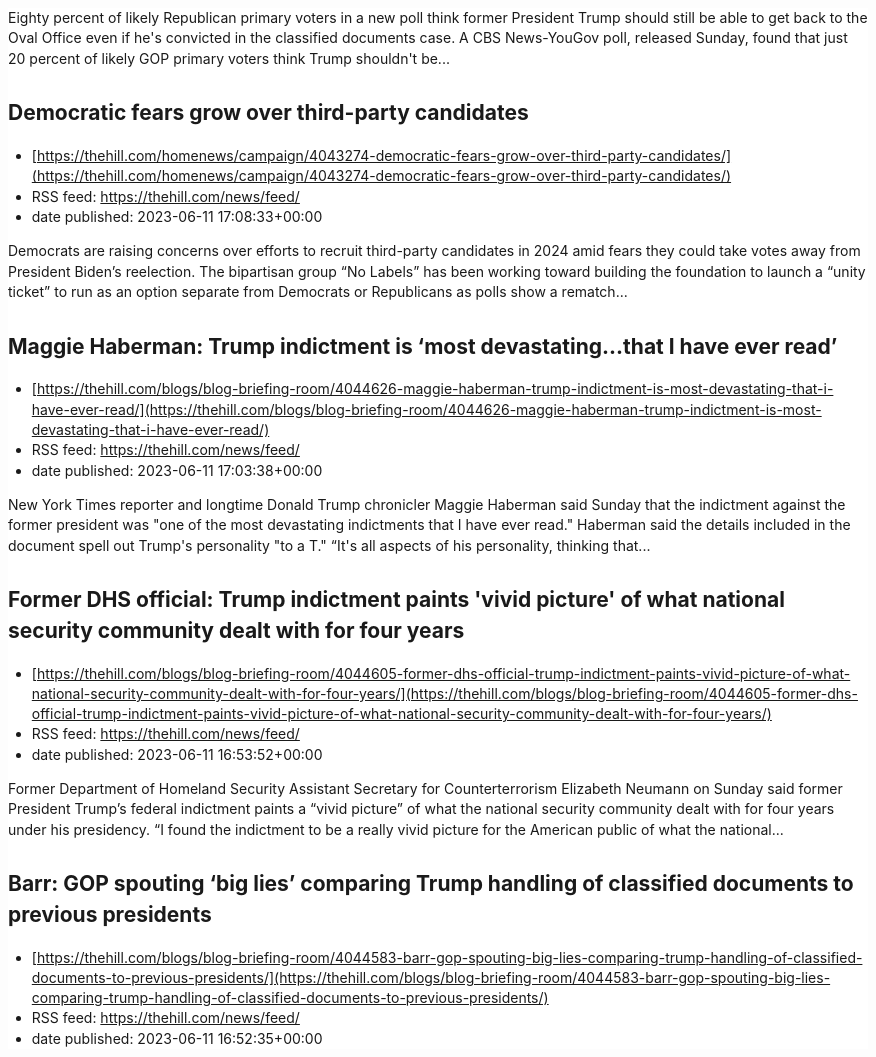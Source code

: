 Eighty percent of likely Republican primary voters in a new poll think former President Trump should still be able to get back to the Oval Office even if he's convicted in the classified documents case. A CBS News-YouGov poll, released Sunday, found that just 20 percent of likely GOP primary voters think Trump shouldn't be...

## Democratic fears grow over third-party candidates
 - [https://thehill.com/homenews/campaign/4043274-democratic-fears-grow-over-third-party-candidates/](https://thehill.com/homenews/campaign/4043274-democratic-fears-grow-over-third-party-candidates/)
 - RSS feed: https://thehill.com/news/feed/
 - date published: 2023-06-11 17:08:33+00:00

Democrats are raising concerns over efforts to recruit third-party candidates in 2024 amid fears they could take votes away from President Biden’s reelection.  The bipartisan group “No Labels” has been working toward building the foundation to launch a “unity ticket” to run as an option separate from Democrats or Republicans as polls show a rematch...

## Maggie Haberman: Trump indictment is ‘most devastating...that I have ever read’
 - [https://thehill.com/blogs/blog-briefing-room/4044626-maggie-haberman-trump-indictment-is-most-devastating-that-i-have-ever-read/](https://thehill.com/blogs/blog-briefing-room/4044626-maggie-haberman-trump-indictment-is-most-devastating-that-i-have-ever-read/)
 - RSS feed: https://thehill.com/news/feed/
 - date published: 2023-06-11 17:03:38+00:00

New York Times reporter and longtime Donald Trump chronicler Maggie Haberman said Sunday that the indictment against the former president was "one of the most devastating indictments that I have ever read." Haberman said the details included in the document spell out Trump's personality "to a T." “It's all aspects of his personality, thinking that...

## Former DHS official: Trump indictment paints 'vivid picture' of what national security community dealt with for four years
 - [https://thehill.com/blogs/blog-briefing-room/4044605-former-dhs-official-trump-indictment-paints-vivid-picture-of-what-national-security-community-dealt-with-for-four-years/](https://thehill.com/blogs/blog-briefing-room/4044605-former-dhs-official-trump-indictment-paints-vivid-picture-of-what-national-security-community-dealt-with-for-four-years/)
 - RSS feed: https://thehill.com/news/feed/
 - date published: 2023-06-11 16:53:52+00:00

Former Department of Homeland Security Assistant Secretary for Counterterrorism Elizabeth Neumann on Sunday said former President Trump’s federal indictment paints a “vivid picture” of what the national security community dealt with for four years under his presidency.  “I found the indictment to be a really vivid picture for the American public of what the national...

## Barr: GOP spouting ‘big lies’ comparing Trump handling of classified documents to previous presidents
 - [https://thehill.com/blogs/blog-briefing-room/4044583-barr-gop-spouting-big-lies-comparing-trump-handling-of-classified-documents-to-previous-presidents/](https://thehill.com/blogs/blog-briefing-room/4044583-barr-gop-spouting-big-lies-comparing-trump-handling-of-classified-documents-to-previous-presidents/)
 - RSS feed: https://thehill.com/news/feed/
 - date published: 2023-06-11 16:52:35+00:00
